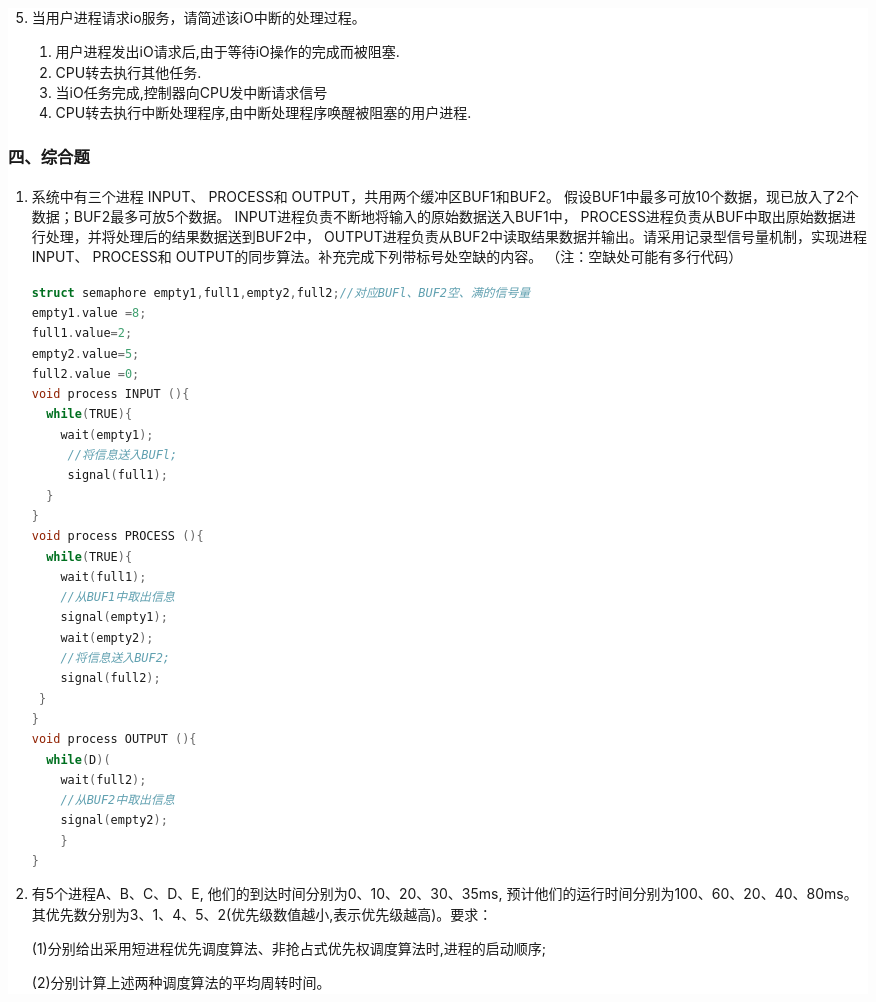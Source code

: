 5. 当用户进程请求io服务，请简述该iO中断的处理过程。

   1. 用户进程发出iO请求后,由于等待iO操作的完成而被阻塞.
   2. CPU转去执行其他任务.
   3. 当iO任务完成,控制器向CPU发中断请求信号
   4. CPU转去执行中断处理程序,由中断处理程序唤醒被阻塞的用户进程.

### 四、综合题

1. 系统中有三个进程 INPUT、 PROCESS和 OUTPUT，共用两个缓冲区BUF1和BUF2。
   假设BUF1中最多可放10个数据，现已放入了2个数据；BUF2最多可放5个数据。
   INPUT进程负责不断地将输入的原始数据送入BUF1中， PROCESS进程负责从BUF中取出原始数据进行处理，并将处理后的结果数据送到BUF2中， OUTPUT进程负责从BUF2中读取结果数据并输出。请采用记录型信号量机制，实现进程INPUT、 PROCESS和 OUTPUT的同步算法。补充完成下列带标号处空缺的内容。
   （注：空缺处可能有多行代码）

   ```c
   struct semaphore empty1,full1,empty2,full2;//对应BUFl、BUF2空、满的信号量
   empty1.value =8;
   full1.value=2;
   empty2.value=5;
   full2.value =0;
   void process INPUT (){
     while(TRUE){
       wait(empty1);
   		//将信息送入BUFl;
   		signal(full1);
     }
   }
   void process PROCESS (){
     while(TRUE){
       wait(full1);
       //从BUF1中取出信息
       signal(empty1);
       wait(empty2);
       //将信息送入BUF2;
       signal(full2);
   	}
   }
   void process OUTPUT (){
     while(D)(
       wait(full2);
       //从BUF2中取出信息
       signal(empty2);
       }
   }
   ```

2. 有5个进程A、B、C、D、E, 他们的到达时间分别为0、10、20、30、35ms, 预计他们的运行时间分别为100、60、20、40、80ms。其优先数分别为3、1、4、5、2(优先级数值越小,表示优先级越高)。要求：

   (1)分别给出采用短进程优先调度算法、非抢占式优先权调度算法时,进程的启动顺序;

   (2)分别计算上述两种调度算法的平均周转时间。

